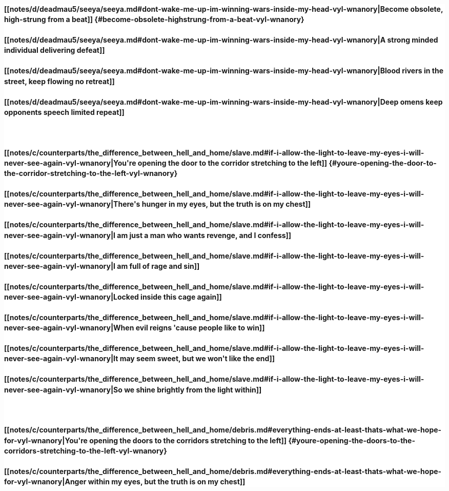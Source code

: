#### [[notes/d/deadmau5/seeya/seeya.md#dont-wake-me-up-im-winning-wars-inside-my-head-vyl-wnanory|Become obsolete, high-strung from a beat]] {#become-obsolete-highstrung-from-a-beat-vyl-wnanory}
#### [[notes/d/deadmau5/seeya/seeya.md#dont-wake-me-up-im-winning-wars-inside-my-head-vyl-wnanory|A strong minded individual delivering defeat]]
#### [[notes/d/deadmau5/seeya/seeya.md#dont-wake-me-up-im-winning-wars-inside-my-head-vyl-wnanory|Blood rivers in the street, keep flowing no retreat]]
#### [[notes/d/deadmau5/seeya/seeya.md#dont-wake-me-up-im-winning-wars-inside-my-head-vyl-wnanory|Deep omens keep opponents speech limited repeat]]
&nbsp;
#### [[notes/c/counterparts/the_difference_between_hell_and_home/slave.md#if-i-allow-the-light-to-leave-my-eyes-i-will-never-see-again-vyl-wnanory|You're opening the door to the corridor stretching to the left]] {#youre-opening-the-door-to-the-corridor-stretching-to-the-left-vyl-wnanory}
#### [[notes/c/counterparts/the_difference_between_hell_and_home/slave.md#if-i-allow-the-light-to-leave-my-eyes-i-will-never-see-again-vyl-wnanory|There's hunger in my eyes, but the truth is on my chest]]
#### [[notes/c/counterparts/the_difference_between_hell_and_home/slave.md#if-i-allow-the-light-to-leave-my-eyes-i-will-never-see-again-vyl-wnanory|I am just a man who wants revenge, and I confess]]
#### [[notes/c/counterparts/the_difference_between_hell_and_home/slave.md#if-i-allow-the-light-to-leave-my-eyes-i-will-never-see-again-vyl-wnanory|I am full of rage and sin]]
#### [[notes/c/counterparts/the_difference_between_hell_and_home/slave.md#if-i-allow-the-light-to-leave-my-eyes-i-will-never-see-again-vyl-wnanory|Locked inside this cage again]]
#### [[notes/c/counterparts/the_difference_between_hell_and_home/slave.md#if-i-allow-the-light-to-leave-my-eyes-i-will-never-see-again-vyl-wnanory|When evil reigns 'cause people like to win]]
#### [[notes/c/counterparts/the_difference_between_hell_and_home/slave.md#if-i-allow-the-light-to-leave-my-eyes-i-will-never-see-again-vyl-wnanory|It may seem sweet, but we won't like the end]]
#### [[notes/c/counterparts/the_difference_between_hell_and_home/slave.md#if-i-allow-the-light-to-leave-my-eyes-i-will-never-see-again-vyl-wnanory|So we shine brightly from the light within]]
&nbsp;
#### [[notes/c/counterparts/the_difference_between_hell_and_home/debris.md#everything-ends-at-least-thats-what-we-hope-for-vyl-wnanory|You're opening the doors to the corridors stretching to the left]] {#youre-opening-the-doors-to-the-corridors-stretching-to-the-left-vyl-wnanory}
#### [[notes/c/counterparts/the_difference_between_hell_and_home/debris.md#everything-ends-at-least-thats-what-we-hope-for-vyl-wnanory|Anger within my eyes, but the truth is on my chest]]